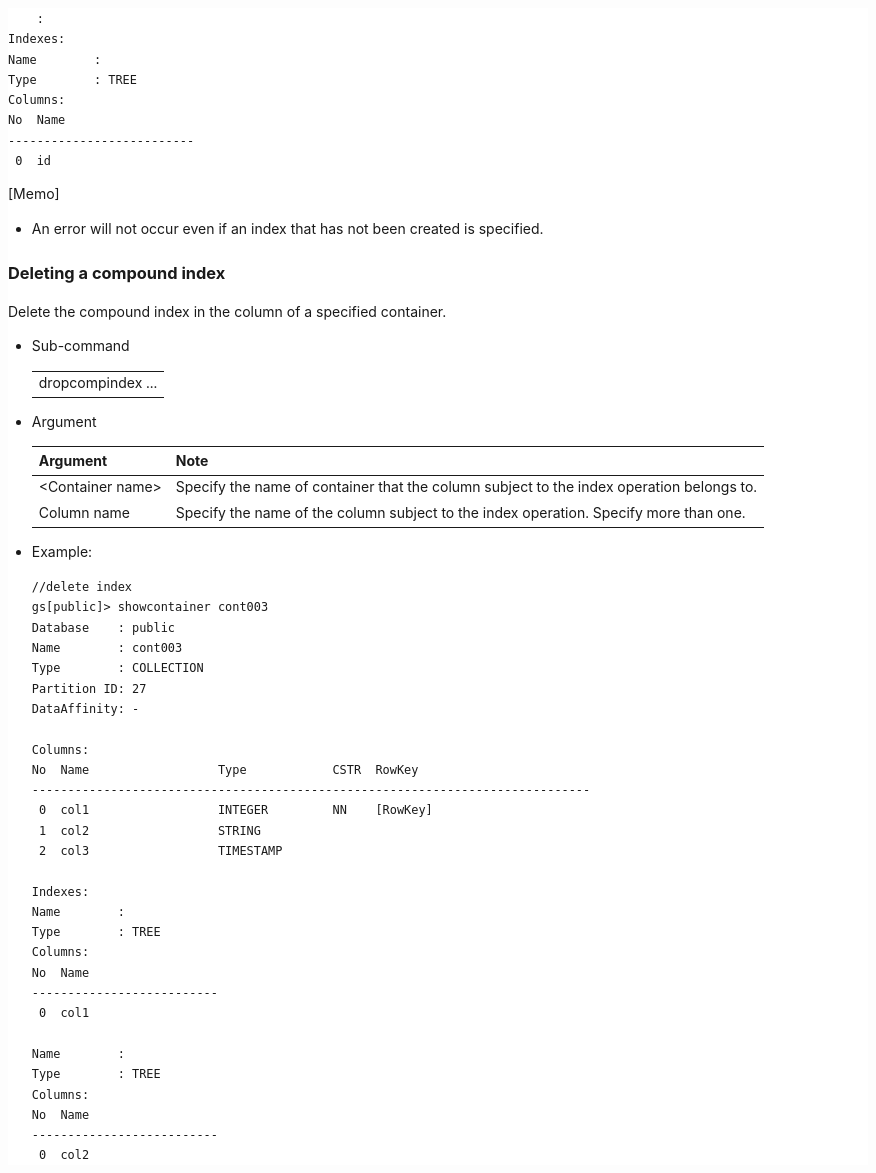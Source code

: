   ``` example
      :
  Indexes:
  Name        : 
  Type        : TREE
  Columns:
  No  Name                  
  --------------------------
   0  id
  ```

[Memo]
- An error will not occur even if an index that has not been created is specified.

  

### Deleting a compound index

Delete the compound index in the column of a specified container.

- Sub-command

  | |
  |-|
  | dropcompindex <Container name> <Column name> ... |

- Argument

  | Argument      | Note                                                                                          |
  |---------------|-----------------------------------------------------------------------------------------------|
  | \<Container name\> | Specify the name of container that the column subject to the index operation belongs to.                                        |
  | Column name        | Specify the name of the column subject to the index operation. Specify more than one.                                          |

- Example:

  ``` example
  //delete index
  gs[public]> showcontainer cont003
  Database    : public
  Name        : cont003
  Type        : COLLECTION
  Partition ID: 27
  DataAffinity: -
  
  Columns:
  No  Name                  Type            CSTR  RowKey
  ------------------------------------------------------------------------------
   0  col1                  INTEGER         NN    [RowKey]
   1  col2                  STRING
   2  col3                  TIMESTAMP
  
  Indexes:
  Name        :
  Type        : TREE
  Columns:
  No  Name
  --------------------------
   0  col1
  
  Name        :
  Type        : TREE
  Columns:
  No  Name
  --------------------------
   0  col2
  ```